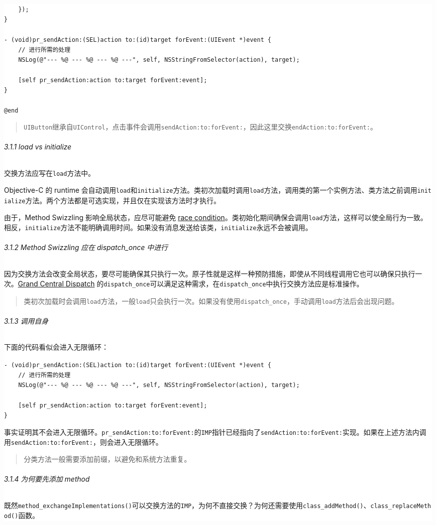```
    });
}

- (void)pr_sendAction:(SEL)action to:(id)target forEvent:(UIEvent *)event {
    // 进行所需的处理
    NSLog(@"--- %@ --- %@ --- %@ ---", self, NSStringFromSelector(action), target);
    
    [self pr_sendAction:action to:target forEvent:event];
}

@end
```

> `UIButton`继承自`UIControl`，点击事件会调用`sendAction:to:forEvent:`，因此这里交换`endAction:to:forEvent:`。

###### 3.1.1 load vs initialize

交换方法应写在`load`方法中。

Objective-C 的 runtime 会自动调用`load`和`initialize`方法。类初次加载时调用`load`方法，调用类的第一个实例方法、类方法之前调用`initialize`方法。两个方法都是可选实现，并且仅在实现该方法时才执行。

由于，Method Swizzling 影响全局状态，应尽可能避免 [race condition](https://github.com/pro648/tips/wiki/%E5%A4%9A%E7%BA%BF%E7%A8%8B%E7%AE%80%E8%BF%B0#42-race-condition-%E7%9A%84%E5%8E%9F%E5%9B%A0)。类初始化期间确保会调用`load`方法，这样可以使全局行为一致。相反，`initialize`方法不能明确调用时间。如果没有消息发送给该类，`initialize`永远不会被调用。

###### 3.1.2 Method Swizzling 应在 dispatch_once 中进行

因为交换方法会改变全局状态，要尽可能确保其只执行一次。原子性就是这样一种预防措施，即使从不同线程调用它也可以确保只执行一次。[Grand Central Dispatch](https://github.com/pro648/tips/wiki/Grand-Central-Dispatch%E7%9A%84%E4%BD%BF%E7%94%A8) 的`dispatch_once`可以满足这种需求，在`dispatch_once`中执行交换方法应是标准操作。

> 类初次加载时会调用`load`方法，一般`load`只会执行一次。如果没有使用`dispatch_once`，手动调用`load`方法后会出现问题。

###### 3.1.3 调用自身

下面的代码看似会进入无限循环：

```
- (void)pr_sendAction:(SEL)action to:(id)target forEvent:(UIEvent *)event {
    // 进行所需的处理
    NSLog(@"--- %@ --- %@ --- %@ ---", self, NSStringFromSelector(action), target);
    
    [self pr_sendAction:action to:target forEvent:event];
}
```

事实证明其不会进入无限循环。`pr_sendAction:to:forEvent:`的`IMP`指针已经指向了`sendAction:to:forEvent:`实现。如果在上述方法内调用`sendAction:to:forEvent:`，则会进入无限循环。

> 分类方法一般需要添加前缀，以避免和系统方法重复。

###### 3.1.4 为何要先添加 method

既然`method_exchangeImplementations()`可以交换方法的`IMP`，为何不直接交换？为何还需要使用`class_addMethod()`、`class_replaceMethod()`函数。
